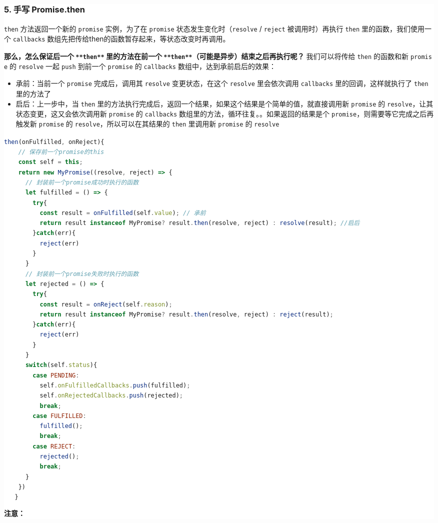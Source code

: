 ### 5. 手写 Promise.then

`then` 方法返回一个新的 `promise` 实例，为了在 `promise` 状态发生变化时（`resolve` / `reject` 被调用时）再执行 `then` 里的函数，我们使用一个 `callbacks` 数组先把传给then的函数暂存起来，等状态改变时再调用。

**那么，怎么保证后一个 **`**then**`** 里的方法在前一个 **`**then**`**（可能是异步）结束之后再执行呢？** 我们可以将传给 `then` 的函数和新 `promise` 的 `resolve` 一起 `push` 到前一个 `promise` 的 `callbacks` 数组中，达到承前启后的效果：

- 承前：当前一个 `promise` 完成后，调用其 `resolve` 变更状态，在这个 `resolve` 里会依次调用 `callbacks` 里的回调，这样就执行了 `then` 里的方法了
- 启后：上一步中，当 `then` 里的方法执行完成后，返回一个结果，如果这个结果是个简单的值，就直接调用新 `promise` 的 `resolve`，让其状态变更，这又会依次调用新 `promise` 的 `callbacks` 数组里的方法，循环往复。。如果返回的结果是个 `promise`，则需要等它完成之后再触发新 `promise` 的 `resolve`，所以可以在其结果的 `then` 里调用新 `promise` 的 `resolve`

```js
then(onFulfilled, onReject){
    // 保存前一个promise的this
    const self = this; 
    return new MyPromise((resolve, reject) => {
      // 封装前一个promise成功时执行的函数
      let fulfilled = () => {
        try{
          const result = onFulfilled(self.value); // 承前
          return result instanceof MyPromise? result.then(resolve, reject) : resolve(result); //启后
        }catch(err){
          reject(err)
        }
      }
      // 封装前一个promise失败时执行的函数
      let rejected = () => {
        try{
          const result = onReject(self.reason);
          return result instanceof MyPromise? result.then(resolve, reject) : reject(result);
        }catch(err){
          reject(err)
        }
      }
      switch(self.status){
        case PENDING: 
          self.onFulfilledCallbacks.push(fulfilled);
          self.onRejectedCallbacks.push(rejected);
          break;
        case FULFILLED:
          fulfilled();
          break;
        case REJECT:
          rejected();
          break;
      }
    })
   }
```
**注意：**
